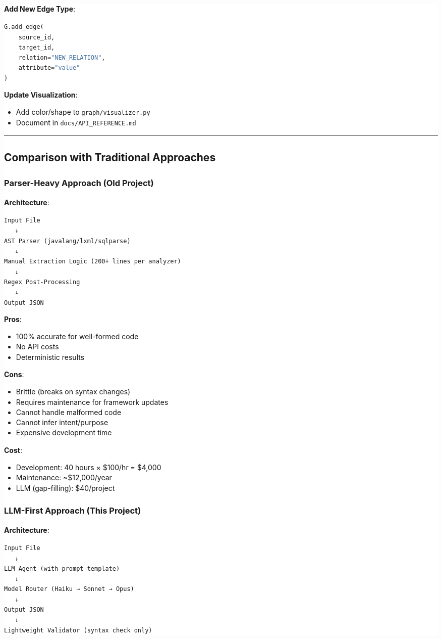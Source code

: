 **Add New Edge Type**:
```python
G.add_edge(
    source_id,
    target_id,
    relation="NEW_RELATION",
    attribute="value"
)
```

**Update Visualization**:
- Add color/shape to `graph/visualizer.py`
- Document in `docs/API_REFERENCE.md`

---

## Comparison with Traditional Approaches

### Parser-Heavy Approach (Old Project)

**Architecture**:
```
Input File
   ↓
AST Parser (javalang/lxml/sqlparse)
   ↓
Manual Extraction Logic (200+ lines per analyzer)
   ↓
Regex Post-Processing
   ↓
Output JSON
```

**Pros**:
- 100% accurate for well-formed code
- No API costs
- Deterministic results

**Cons**:
- Brittle (breaks on syntax changes)
- Requires maintenance for framework updates
- Cannot handle malformed code
- Cannot infer intent/purpose
- Expensive development time

**Cost**:
- Development: 40 hours × $100/hr = $4,000
- Maintenance: ~$12,000/year
- LLM (gap-filling): $40/project

### LLM-First Approach (This Project)

**Architecture**:
```
Input File
   ↓
LLM Agent (with prompt template)
   ↓
Model Router (Haiku → Sonnet → Opus)
   ↓
Output JSON
   ↓
Lightweight Validator (syntax check only)
```
